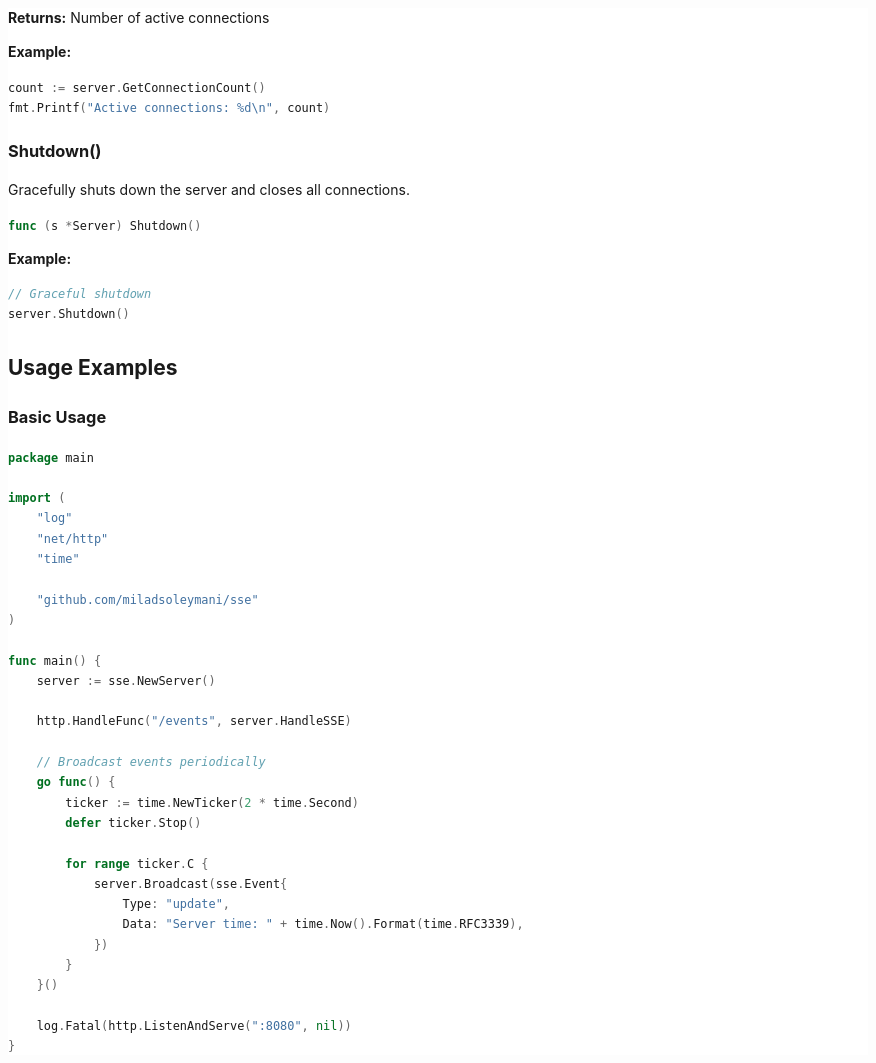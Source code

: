 **Returns:** Number of active connections

**Example:**
```go
count := server.GetConnectionCount()
fmt.Printf("Active connections: %d\n", count)
```

### Shutdown()

Gracefully shuts down the server and closes all connections.

```go
func (s *Server) Shutdown()
```

**Example:**
```go
// Graceful shutdown
server.Shutdown()
```

## Usage Examples

### Basic Usage

```go
package main

import (
    "log"
    "net/http"
    "time"
    
    "github.com/miladsoleymani/sse"
)

func main() {
    server := sse.NewServer()
    
    http.HandleFunc("/events", server.HandleSSE)
    
    // Broadcast events periodically
    go func() {
        ticker := time.NewTicker(2 * time.Second)
        defer ticker.Stop()
        
        for range ticker.C {
            server.Broadcast(sse.Event{
                Type: "update",
                Data: "Server time: " + time.Now().Format(time.RFC3339),
            })
        }
    }()
    
    log.Fatal(http.ListenAndServe(":8080", nil))
}
```
